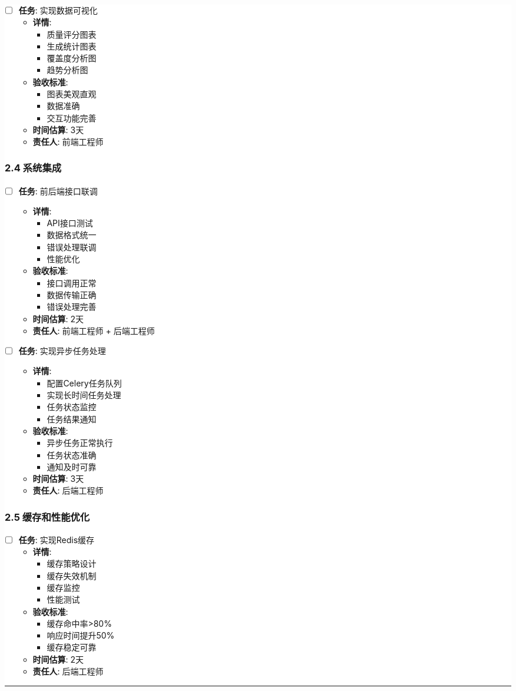 - [ ] **任务**: 实现数据可视化
  - **详情**:
    - 质量评分图表
    - 生成统计图表
    - 覆盖度分析图
    - 趋势分析图
  - **验收标准**:
    - 图表美观直观
    - 数据准确
    - 交互功能完善
  - **时间估算**: 3天
  - **责任人**: 前端工程师

### 2.4 系统集成
- [ ] **任务**: 前后端接口联调
  - **详情**:
    - API接口测试
    - 数据格式统一
    - 错误处理联调
    - 性能优化
  - **验收标准**:
    - 接口调用正常
    - 数据传输正确
    - 错误处理完善
  - **时间估算**: 2天
  - **责任人**: 前端工程师 + 后端工程师

- [ ] **任务**: 实现异步任务处理
  - **详情**:
    - 配置Celery任务队列
    - 实现长时间任务处理
    - 任务状态监控
    - 任务结果通知
  - **验收标准**:
    - 异步任务正常执行
    - 任务状态准确
    - 通知及时可靠
  - **时间估算**: 3天
  - **责任人**: 后端工程师

### 2.5 缓存和性能优化
- [ ] **任务**: 实现Redis缓存
  - **详情**:
    - 缓存策略设计
    - 缓存失效机制
    - 缓存监控
    - 性能测试
  - **验收标准**:
    - 缓存命中率>80%
    - 响应时间提升50%
    - 缓存稳定可靠
  - **时间估算**: 2天
  - **责任人**: 后端工程师

---